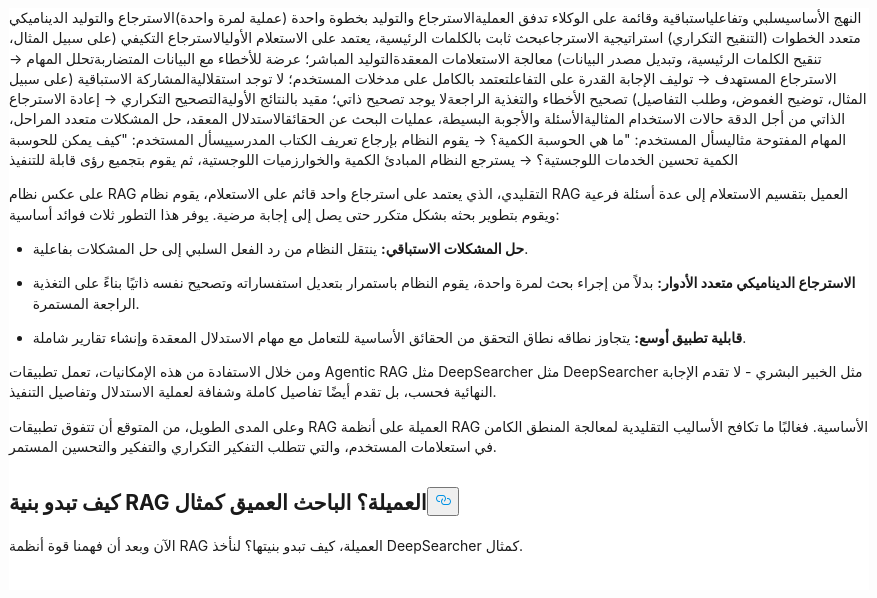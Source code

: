 <tr><td>النهج الأساسي</td><td>سلبي وتفاعلي</td><td>استباقية وقائمة على الوكلاء</td></tr>
<tr><td>تدفق العملية</td><td>الاسترجاع والتوليد بخطوة واحدة (عملية لمرة واحدة)</td><td>الاسترجاع والتوليد الديناميكي متعدد الخطوات (التنقيح التكراري)</td></tr>
<tr><td>استراتيجية الاسترجاع</td><td>بحث ثابت بالكلمات الرئيسية، يعتمد على الاستعلام الأولي</td><td>الاسترجاع التكيفي (على سبيل المثال، تنقيح الكلمات الرئيسية، وتبديل مصدر البيانات)</td></tr>
<tr><td>معالجة الاستعلامات المعقدة</td><td>التوليد المباشر؛ عرضة للأخطاء مع البيانات المتضاربة</td><td>تحلل المهام → الاسترجاع المستهدف → توليف الإجابة</td></tr>
<tr><td>القدرة على التفاعل</td><td>تعتمد بالكامل على مدخلات المستخدم؛ لا توجد استقلالية</td><td>المشاركة الاستباقية (على سبيل المثال، توضيح الغموض، وطلب التفاصيل)</td></tr>
<tr><td>تصحيح الأخطاء والتغذية الراجعة</td><td>لا يوجد تصحيح ذاتي؛ مقيد بالنتائج الأولية</td><td>التصحيح التكراري → إعادة الاسترجاع الذاتي من أجل الدقة</td></tr>
<tr><td>حالات الاستخدام المثالية</td><td>الأسئلة والأجوبة البسيطة، عمليات البحث عن الحقائق</td><td>الاستدلال المعقد، حل المشكلات متعدد المراحل، المهام المفتوحة</td></tr>
<tr><td>مثال</td><td>يسأل المستخدم: "ما هي الحوسبة الكمية؟ → يقوم النظام بإرجاع تعريف الكتاب المدرسي</td><td>يسأل المستخدم: "كيف يمكن للحوسبة الكمية تحسين الخدمات اللوجستية؟ → يسترجع النظام المبادئ الكمية والخوارزميات اللوجستية، ثم يقوم بتجميع رؤى قابلة للتنفيذ</td></tr>
</tbody>
</table>
<p>على عكس نظام RAG التقليدي، الذي يعتمد على استرجاع واحد قائم على الاستعلام، يقوم نظام RAG العميل بتقسيم الاستعلام إلى عدة أسئلة فرعية ويقوم بتطوير بحثه بشكل متكرر حتى يصل إلى إجابة مرضية. يوفر هذا التطور ثلاث فوائد أساسية:</p>
<ul>
<li><p><strong>حل المشكلات الاستباقي:</strong> ينتقل النظام من رد الفعل السلبي إلى حل المشكلات بفاعلية.</p></li>
<li><p><strong>الاسترجاع الديناميكي متعدد الأدوار:</strong> بدلاً من إجراء بحث لمرة واحدة، يقوم النظام باستمرار بتعديل استفساراته وتصحيح نفسه ذاتيًا بناءً على التغذية الراجعة المستمرة.</p></li>
<li><p><strong>قابلية تطبيق أوسع:</strong> يتجاوز نطاقه نطاق التحقق من الحقائق الأساسية للتعامل مع مهام الاستدلال المعقدة وإنشاء تقارير شاملة.</p></li>
</ul>
<p>ومن خلال الاستفادة من هذه الإمكانيات، تعمل تطبيقات Agentic RAG مثل DeepSearcher مثل DeepSearcher مثل الخبير البشري - لا تقدم الإجابة النهائية فحسب، بل تقدم أيضًا تفاصيل كاملة وشفافة لعملية الاستدلال وتفاصيل التنفيذ.</p>
<p>وعلى المدى الطويل، من المتوقع أن تتفوق تطبيقات RAG العميلة على أنظمة RAG الأساسية. فغالبًا ما تكافح الأساليب التقليدية لمعالجة المنطق الكامن في استعلامات المستخدم، والتي تتطلب التفكير التكراري والتفكير والتحسين المستمر.</p>
<h2 id="What-Does-an-Agentic-RAG-Architecture-Look-Like-DeepSearcher-as-an-Example" class="common-anchor-header">كيف تبدو بنية RAG العميلة؟ الباحث العميق كمثال<button data-href="#What-Does-an-Agentic-RAG-Architecture-Look-Like-DeepSearcher-as-an-Example" class="anchor-icon" translate="no">
      <svg translate="no"
        aria-hidden="true"
        focusable="false"
        height="20"
        version="1.1"
        viewBox="0 0 16 16"
        width="16"
      >
        <path
          fill="#0092E4"
          fill-rule="evenodd"
          d="M4 9h1v1H4c-1.5 0-3-1.69-3-3.5S2.55 3 4 3h4c1.45 0 3 1.69 3 3.5 0 1.41-.91 2.72-2 3.25V8.59c.58-.45 1-1.27 1-2.09C10 5.22 8.98 4 8 4H4c-.98 0-2 1.22-2 2.5S3 9 4 9zm9-3h-1v1h1c1 0 2 1.22 2 2.5S13.98 12 13 12H9c-.98 0-2-1.22-2-2.5 0-.83.42-1.64 1-2.09V6.25c-1.09.53-2 1.84-2 3.25C6 11.31 7.55 13 9 13h4c1.45 0 3-1.69 3-3.5S14.5 6 13 6z"
        ></path>
      </svg>
    </button></h2><p>الآن وبعد أن فهمنا قوة أنظمة RAG العميلة، كيف تبدو بنيتها؟ لنأخذ DeepSearcher كمثال.</p>
<p>
  <span class="img-wrapper">
    <img translate="no" src="https://assets.zilliz.com/Figure_2_Two_Modules_Within_Deep_Searcher_baf5ca5952.png" alt="" class="doc-image" id="" />
    <span></span>
  </span>
</p>